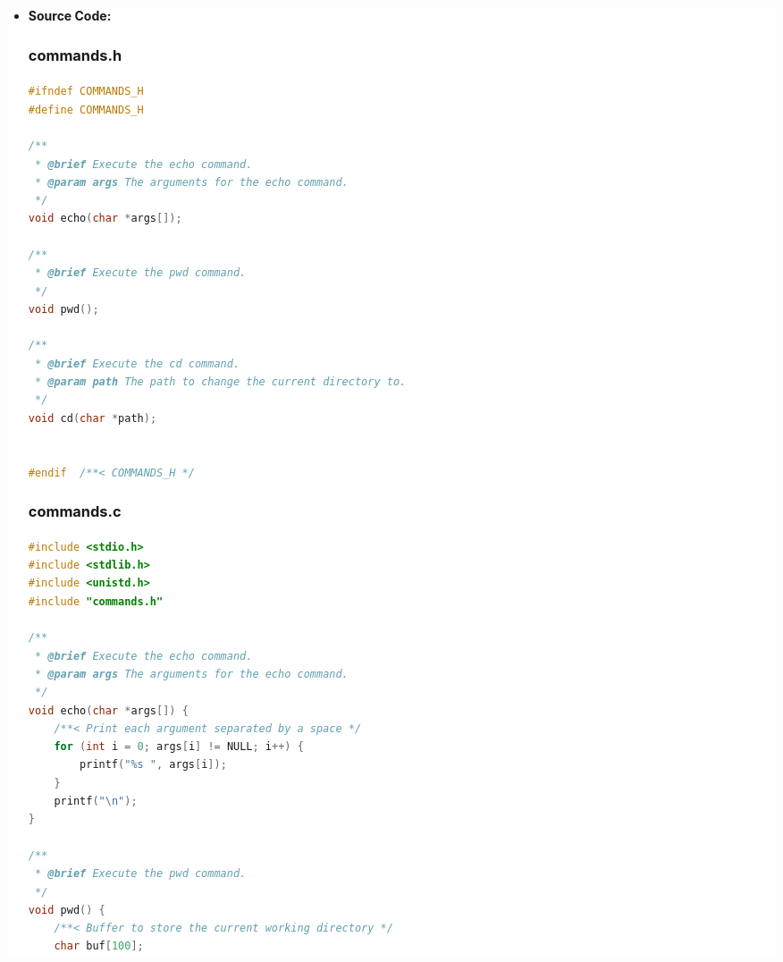    - **Source Code:**

     ### commands.h

     ```c
     #ifndef COMMANDS_H
     #define COMMANDS_H
     
     /**
      * @brief Execute the echo command.
      * @param args The arguments for the echo command.
      */
     void echo(char *args[]);
     
     /**
      * @brief Execute the pwd command.
      */
     void pwd();
     
     /**
      * @brief Execute the cd command.
      * @param path The path to change the current directory to.
      */
     void cd(char *path);
     
     
     #endif  /**< COMMANDS_H */ 
     ```

     ### commands.c
     ```c
     #include <stdio.h>
     #include <stdlib.h>
     #include <unistd.h>
     #include "commands.h"
     
     /**
      * @brief Execute the echo command.
      * @param args The arguments for the echo command.
      */
     void echo(char *args[]) {
         /**< Print each argument separated by a space */ 
         for (int i = 0; args[i] != NULL; i++) {
             printf("%s ", args[i]);
         }
         printf("\n");
     }
     
     /**
      * @brief Execute the pwd command.
      */
     void pwd() {
         /**< Buffer to store the current working directory */ 
         char buf[100];
     
